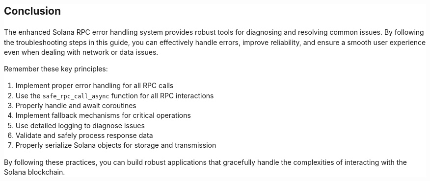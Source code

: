## Conclusion

The enhanced Solana RPC error handling system provides robust tools for diagnosing and resolving common issues. By following the troubleshooting steps in this guide, you can effectively handle errors, improve reliability, and ensure a smooth user experience even when dealing with network or data issues.

Remember these key principles:
1. Implement proper error handling for all RPC calls
2. Use the `safe_rpc_call_async` function for all RPC interactions
3. Properly handle and await coroutines
4. Implement fallback mechanisms for critical operations
5. Use detailed logging to diagnose issues
6. Validate and safely process response data
7. Properly serialize Solana objects for storage and transmission

By following these practices, you can build robust applications that gracefully handle the complexities of interacting with the Solana blockchain.
